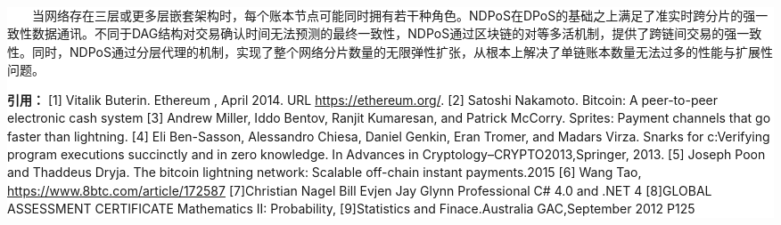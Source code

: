 &emsp;&emsp;当网络存在三层或更多层嵌套架构时，每个账本节点可能同时拥有若干种角色。NDPoS在DPoS的基础之上满足了准实时跨分片的强一致性数据通讯。不同于DAG结构对交易确认时间无法预测的最终一致性，NDPoS通过区块链的对等多活机制，提供了跨链间交易的强一致性。同时，NDPoS通过分层代理的机制，实现了整个网络分片数量的无限弹性扩张，从根本上解决了单链账本数量无法过多的性能与扩展性问题。

**引用：**
[1] Vitalik Buterin. Ethereum , April 2014. URL https://ethereum.org/.
[2] Satoshi Nakamoto. Bitcoin: A peer-to-peer electronic cash system
[3] Andrew Miller, Iddo Bentov, Ranjit Kumaresan, and Patrick McCorry. Sprites: Payment
channels that go faster than lightning.
[4] Eli Ben-Sasson, Alessandro Chiesa, Daniel Genkin, Eran Tromer, and Madars Virza.
Snarks for c:Verifying program executions succinctly and in zero knowledge. In Advances in
Cryptology–CRYPTO2013,Springer, 2013.
[5] Joseph Poon and Thaddeus Dryja. The bitcoin lightning network: Scalable off-chain
instant payments.2015
[6] Wang Tao, https://www.8btc.com/article/172587
[7]Christian Nagel Bill Evjen Jay Glynn Professional C# 4.0 and .NET 4
[8]GLOBAL ASSESSMENT CERTIFICATE Mathematics II: Probability, [9]Statistics and
Finace.Australia GAC,September 2012 P125